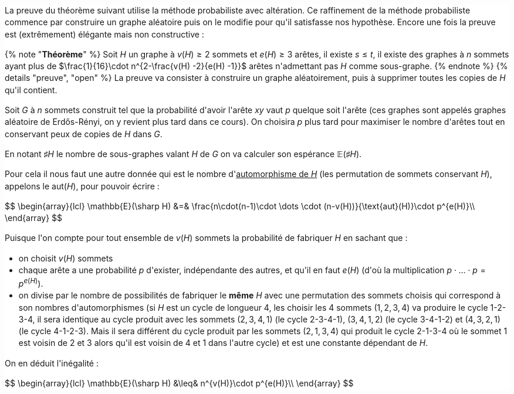 La preuve du théorème suivant utilise la méthode probabiliste avec altération. Ce raffinement de la méthode probabiliste commence par construire un graphe aléatoire puis on le modifie pour qu'il satisfasse nos hypothèse. Encore une fois la preuve est (extrêmement) élégante mais non constructive :

{% note "**Théorème**" %}
Soit $H$ un graphe à $v(H) \geq 2$ sommets et $e(H) \geq 3$ arêtes, il existe $s\leq t$, il existe des graphes à $n$ sommets ayant plus de $\frac{1}{16}\cdot n^{2-\frac{v(H) -2}{e(H) -1}}$ arêtes n'admettant pas $H$ comme sous-graphe.
{% endnote %}
{% details "preuve", "open" %}
La preuve va consister à construire un graphe aléatoirement, puis à supprimer toutes les copies de $H$ qu'il contient.

Soit $G$ à $n$ sommets construit tel que la probabilité d'avoir l'arête $xy$ vaut $p$ quelque soit l'arête (ces graphes sont appelés graphes aléatoire de Erdős-Rényi, on y revient plus tard dans ce cours). On choisira $p$ plus tard pour maximiser le nombre d'arêtes tout en conservant peux de copies de $H$ dans $G$.

En notant $\sharp H$ le nombre de sous-graphes valant $H$ de $G$ on va calculer son espérance $\mathbb{E}(\sharp H)$.

Pour cela il nous faut une autre donnée qui est le nombre d'[automorphisme de $H$](https://fr.wikipedia.org/wiki/Automorphisme_de_graphe) (les permutation de sommets conservant $H$), appelons le $\text{aut}(H)$, pour pouvoir écrire :

<div>
$$
\begin{array}{lcl}
\mathbb{E}(\sharp H) &=& \frac{n\cdot(n-1)\cdot \dots \cdot (n-v(H))}{\text{aut}(H)}\cdot p^{e(H)}\\
\end{array}
$$
</div>

Puisque l'on compte pour tout ensemble de $v(H)$ sommets la probabilité de fabriquer $H$ en sachant que :

- on choisit $v(H)$ sommets
- chaque arête a une probabilité $p$ d'exister, indépendante des autres, et qu'il en faut $e(H)$ (d'où la multiplication $p \cdot \dots \cdot p = p^{e(H)}$).
- on divise par le nombre de possibilités de fabriquer le **même** $H$ avec une permutation des sommets choisis qui correspond à son nombres d'automorphismes (si $H$ est un cycle de longueur 4, les choisir les 4 sommets $(1, 2, 3, 4)$ va produire le cycle 1-2-3-4, il sera identique au cycle produit avec les sommets $(2, 3, 4, 1)$ (le cycle 2-3-4-1), $(3, 4, 1, 2)$ (le cycle 3-4-1-2) et $(4, 3, 2, 1)$ (le cycle 4-1-2-3). Mais il sera différent du cycle produit par les sommets  $(2, 1, 3, 4)$ qui produit le cycle 2-1-3-4 où le sommet 1 est voisin de 2 et 3 alors qu'il est voisin de 4 et 1 dans l'autre cycle) et est une constante dépendant de $H$.

On en déduit l'inégalité :

<div>
$$
\begin{array}{lcl}
\mathbb{E}(\sharp H) &\leq& n^{v(H)}\cdot p^{e(H)}\\
\end{array}
$$
</div>
